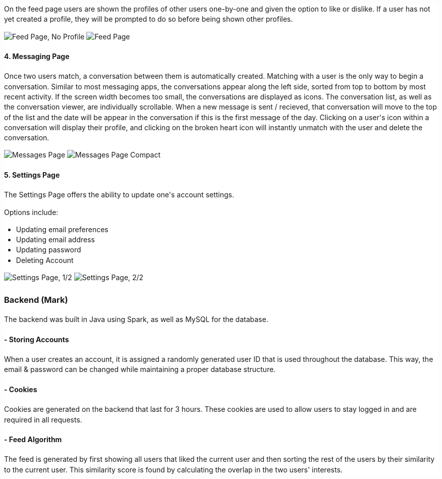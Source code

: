 On the feed page users are shown the profiles of other users one-by-one and given the option to like or dislike. If a user has not yet created a profile, they will be prompted to do so before being shown other profiles.

<img width="70%" alt="Feed Page, No Profile" src="https://user-images.githubusercontent.com/13024480/129516660-ea9b21e4-ab78-4583-91ff-6e62e664ad3b.png">
<img width="70%" alt="Feed Page" src="https://user-images.githubusercontent.com/13024480/129671593-cf90fc71-f88e-4804-b072-61eb7311968f.png">

#### 4. Messaging Page

Once two users match, a conversation between them is automatically created. Matching with a user is the only way to begin a conversation. Similar to most messaging apps, the conversations appear along the left side, sorted from top to bottom by most recent activity. If the screen width becomes too small, the conversations are displayed as icons. The conversation list, as well as the conversation viewer, are individually scrollable. When a new message is sent / recieved, that conversation will move to the top of the list and the date will be appear in the conversation if this is the first message of the day. Clicking on a user's icon within a conversation will display their profile, and clicking on the broken heart icon will instantly unmatch with the user and delete the conversation.

<img width="70%" alt="Messages Page" src="https://user-images.githubusercontent.com/13024480/129670270-5b05b2d7-14bb-42f2-a378-62979d49bd88.png">

<img width="70%" alt="Messages Page Compact" src="https://user-images.githubusercontent.com/13024480/129670419-69467440-3358-41c9-9e11-d87ca1595c83.png">


#### 5. Settings Page

The Settings Page offers the ability to update one's account settings. 

Options include:
- Updating email preferences
- Updating email address
- Updating password
- Deleting Account

<img width="70%" alt="Settings Page, 1/2" src="https://user-images.githubusercontent.com/13024480/129584696-cead3b45-5d04-4ac5-a403-f7c872d36f57.png">

<img width="70%" alt="Settings Page, 2/2" src="https://user-images.githubusercontent.com/13024480/129584770-8b4251d8-b71b-4773-96f8-e7f5e60cb0df.png">

### Backend (Mark)

The backend was built in Java using Spark, as well as MySQL for the database.

#### - Storing Accounts

When a user creates an account, it is assigned a randomly generated user ID that is used throughout the database. This way, the email & password can be changed while maintaining a proper database structure.

#### - Cookies

Cookies are generated on the backend that last for 3 hours. These cookies are used to allow users to stay logged in and are required in all requests.

#### - Feed Algorithm

The feed is generated by first showing all users that liked the current user and then sorting the rest of the users by their similarity to the current user. This similarity score is found by calculating the overlap in the two users' interests.
